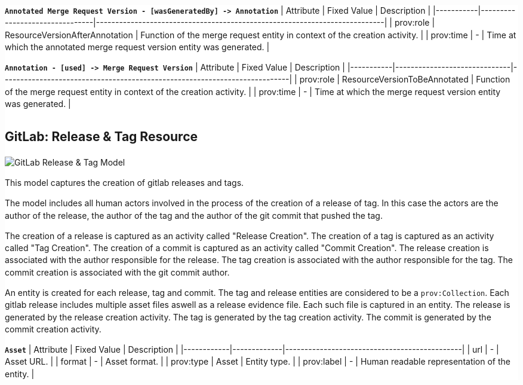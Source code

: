 
**`Annotated Merge Request Version - [wasGeneratedBy] -> Annotation`**
| Attribute | Fixed Value                    | Description                                                               |
|-----------|--------------------------------|---------------------------------------------------------------------------|
| prov:role | ResourceVersionAfterAnnotation | Function of the merge request entity in context of the creation activity. |
| prov:time | -                              | Time at which the annotated merge request version entity was generated.   |


**`Annotation - [used] -> Merge Request Version`**
| Attribute | Fixed Value                  | Description                                                               |
|-----------|------------------------------|---------------------------------------------------------------------------|
| prov:role | ResourceVersionToBeAnnotated | Function of the merge request entity in context of the creation activity. |
| prov:time | -                            | Time at which the merge request version entity was generated.             |


## GitLab: Release & Tag Resource

![GitLab Release & Tag Model](./svgs/gitlab_release_tag_model.svg)

This model captures the creation of gitlab releases and tags.

The model includes all human actors involved in the process of the creation of a release of tag.
In this case the actors are the author of the release, the author of the tag and the author of the git commit that pushed the tag.

The creation of a release is captured as an activity called "Release Creation".
The creation of a tag  is captured as an activity called "Tag Creation".
The creation of a commit is captured as an activity called "Commit Creation".
The release creation is associated with the author responsible for the release.
The tag creation is associated with the author responsible for the tag.
The commit creation is associated with the git commit author.

An entity is created for each release, tag and commit.
The tag and release entities are considered to be a `prov:Collection`.
Each gitlab release includes multiple asset files aswell as a release evidence file.
Each such file is captured in an entity.
The release is generated by the release creation activity.
The tag is generated by the tag creation activity.
The commit is generated by the commit creation activity.


**`Asset`**
| Attribute  | Fixed Value | Description                                  |
|------------|-------------|----------------------------------------------|
| url        | -           | Asset URL.                                   |
| format     | -           | Asset format.                                |
| prov:type  | Asset       | Entity type.                                 |
| prov:label | -           | Human readable representation of the entity. |

